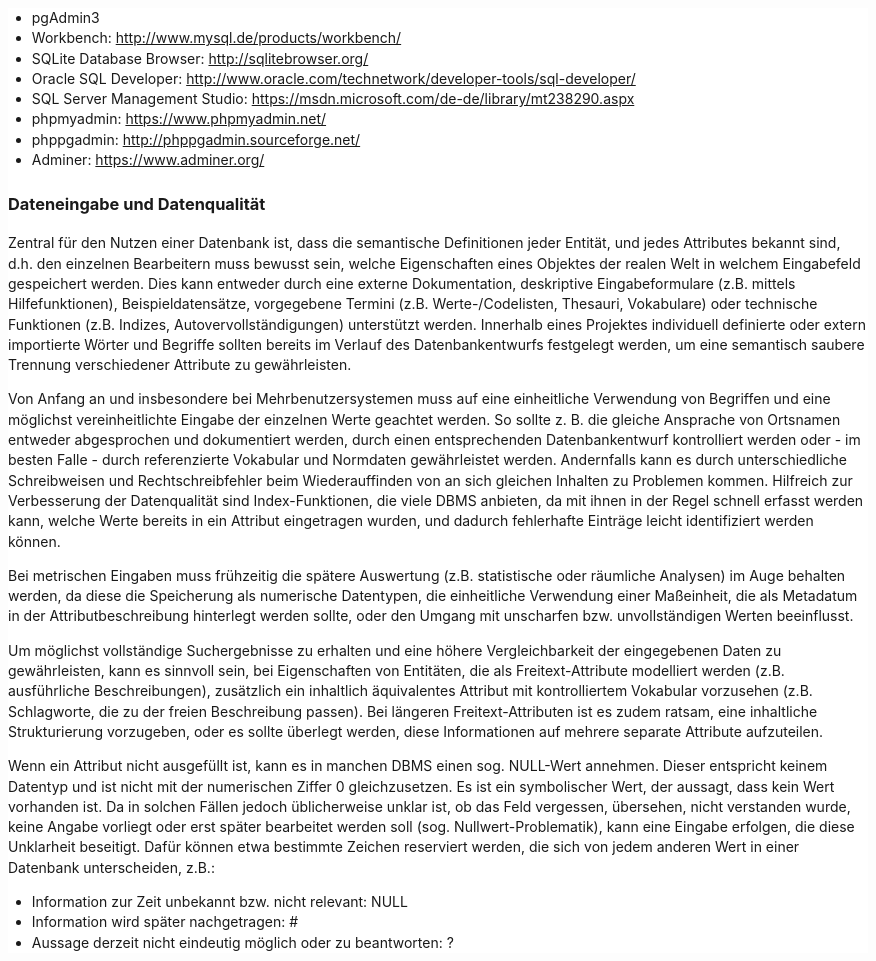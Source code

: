 * pgAdmin3 
* Workbench: http://www.mysql.de/products/workbench/
* SQLite Database Browser: http://sqlitebrowser.org/
* Oracle SQL Developer: http://www.oracle.com/technetwork/developer-tools/sql-developer/
* SQL Server Management Studio: https://msdn.microsoft.com/de-de/library/mt238290.aspx
* phpmyadmin: https://www.phpmyadmin.net/
* phppgadmin: http://phppgadmin.sourceforge.net/
* Adminer: https://www.adminer.org/

### Dateneingabe und Datenqualität

Zentral für den Nutzen einer Datenbank ist, dass die semantische Definitionen jeder Entität, und jedes Attributes bekannt sind, d.h. den einzelnen Bearbeitern muss bewusst sein, welche Eigenschaften eines Objektes der realen Welt in welchem Eingabefeld gespeichert werden. Dies kann entweder durch eine externe Dokumentation, deskriptive Eingabeformulare (z.B. mittels Hilfefunktionen), Beispieldatensätze, vorgegebene Termini (z.B. Werte-/Codelisten, Thesauri, Vokabulare) oder technische Funktionen (z.B. Indizes, Autovervollständigungen) unterstützt werden. Innerhalb eines Projektes individuell definierte oder extern importierte Wörter und Begriffe sollten bereits im Verlauf des Datenbankentwurfs festgelegt werden, um eine semantisch saubere Trennung verschiedener Attribute zu gewährleisten.

Von Anfang an und insbesondere bei Mehrbenutzersystemen muss auf eine einheitliche Verwendung von Begriffen und eine möglichst vereinheitlichte Eingabe der einzelnen Werte geachtet werden. So sollte z. B. die gleiche Ansprache von Ortsnamen entweder abgesprochen und dokumentiert werden, durch einen entsprechenden Datenbankentwurf kontrolliert werden oder - im besten Falle - durch referenzierte Vokabular und Normdaten gewährleistet werden. Andernfalls kann es durch unterschiedliche Schreibweisen und Rechtschreibfehler beim Wiederauffinden von an sich gleichen Inhalten zu Problemen kommen. Hilfreich zur Verbesserung der Datenqualität sind Index-Funktionen, die viele DBMS anbieten, da mit ihnen in der Regel schnell erfasst werden kann, welche Werte bereits in ein Attribut eingetragen wurden, und dadurch fehlerhafte Einträge leicht identifiziert werden können.

Bei metrischen Eingaben muss frühzeitig die spätere Auswertung (z.B. statistische oder räumliche Analysen) im Auge behalten werden, da diese die Speicherung als numerische Datentypen, die einheitliche Verwendung einer Maßeinheit, die als Metadatum in der Attributbeschreibung hinterlegt werden sollte, oder den Umgang mit unscharfen bzw. unvollständigen Werten beeinflusst.

Um möglichst vollständige Suchergebnisse zu erhalten und eine höhere Vergleichbarkeit der eingegebenen Daten zu gewährleisten, kann es sinnvoll sein, bei Eigenschaften von Entitäten, die als Freitext-Attribute modelliert werden (z.B. ausführliche Beschreibungen), zusätzlich ein inhaltlich äquivalentes Attribut mit kontrolliertem Vokabular vorzusehen (z.B. Schlagworte, die zu der freien Beschreibung passen). Bei längeren Freitext-Attributen ist es zudem ratsam, eine inhaltliche Strukturierung vorzugeben, oder es sollte überlegt werden, diese Informationen auf mehrere separate Attribute aufzuteilen.

Wenn ein Attribut nicht ausgefüllt ist, kann es in manchen DBMS einen sog. NULL-Wert annehmen. Dieser entspricht keinem Datentyp und ist nicht mit der numerischen Ziffer 0 gleichzusetzen. Es ist ein symbolischer Wert, der aussagt, dass kein Wert vorhanden ist. Da in solchen Fällen jedoch üblicherweise unklar ist, ob das Feld vergessen, übersehen, nicht verstanden wurde, keine Angabe vorliegt oder erst später bearbeitet werden soll (sog. Nullwert-Problematik), kann eine Eingabe erfolgen, die diese Unklarheit beseitigt. Dafür können etwa bestimmte Zeichen reserviert werden, die sich von jedem anderen Wert in einer Datenbank unterscheiden, z.B.:
* Information zur Zeit unbekannt bzw. nicht relevant: NULL
* Information wird später nachgetragen: #
* Aussage derzeit nicht eindeutig möglich oder zu beantworten: ?
